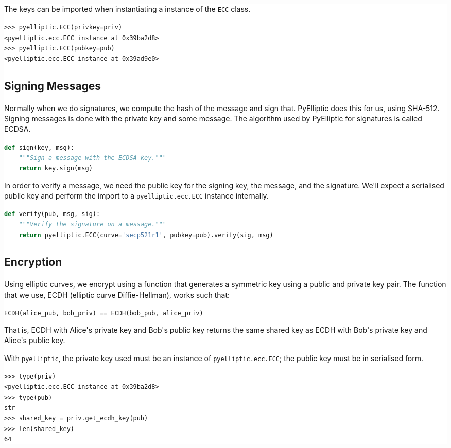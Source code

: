 The keys can be imported when instantiating a instance of the `ECC`
class.

```
>>> pyelliptic.ECC(privkey=priv)
<pyelliptic.ecc.ECC instance at 0x39ba2d8>
>>> pyelliptic.ECC(pubkey=pub)
<pyelliptic.ecc.ECC instance at 0x39ad9e0>
```

## Signing Messages

Normally when we do signatures, we compute the hash of the message and
sign that. PyElliptic does this for us, using SHA-512. Signing
messages is done with the private key and some message. The algorithm
used by PyElliptic for signatures is called ECDSA.

```python
def sign(key, msg):
    """Sign a message with the ECDSA key."""
    return key.sign(msg)
```

In order to verify a message, we need the public key for the signing
key, the message, and the signature. We'll expect a serialised public
key and perform the import to a `pyelliptic.ecc.ECC` instance internally.

```python
def verify(pub, msg, sig):
    """Verify the signature on a message."""
    return pyelliptic.ECC(curve='secp521r1', pubkey=pub).verify(sig, msg)
```

## Encryption

Using elliptic curves, we encrypt using a function that generates a
symmetric key using a public and private key pair. The function that
we use, ECDH (elliptic curve Diffie-Hellman), works such that:

```
ECDH(alice_pub, bob_priv) == ECDH(bob_pub, alice_priv)
```

That is, ECDH with Alice's private key and Bob's public key returns
the same shared key as ECDH with Bob's private key and Alice's public
key.

With `pyelliptic`, the private key used must be an instance of
`pyelliptic.ecc.ECC`; the public key must be in serialised form.

```
>>> type(priv)
<pyelliptic.ecc.ECC instance at 0x39ba2d8>
>>> type(pub)
str
>>> shared_key = priv.get_ecdh_key(pub)
>>> len(shared_key)
64
```
